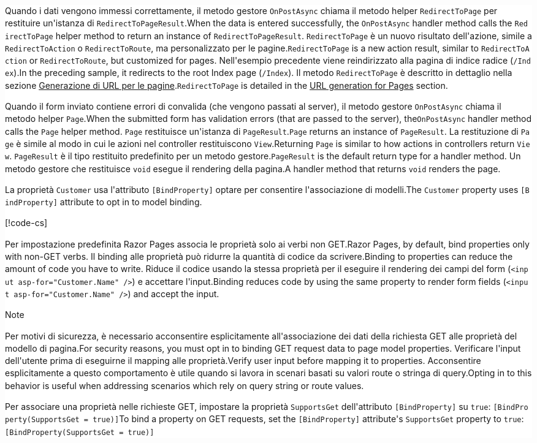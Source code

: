 <span data-ttu-id="c1b34-182">Quando i dati vengono immessi correttamente, il metodo gestore `OnPostAsync` chiama il metodo helper `RedirectToPage` per restituire un'istanza di `RedirectToPageResult`.</span><span class="sxs-lookup"><span data-stu-id="c1b34-182">When the data is entered successfully, the `OnPostAsync` handler method calls the `RedirectToPage` helper method to return an instance of `RedirectToPageResult`.</span></span> <span data-ttu-id="c1b34-183">`RedirectToPage` è un nuovo risultato dell'azione, simile a `RedirectToAction` o `RedirectToRoute`, ma personalizzato per le pagine.</span><span class="sxs-lookup"><span data-stu-id="c1b34-183">`RedirectToPage` is a new action result, similar to `RedirectToAction` or `RedirectToRoute`, but customized for pages.</span></span> <span data-ttu-id="c1b34-184">Nell'esempio precedente viene reindirizzato alla pagina di indice radice (`/Index`).</span><span class="sxs-lookup"><span data-stu-id="c1b34-184">In the preceding sample, it redirects to the root Index page (`/Index`).</span></span> <span data-ttu-id="c1b34-185">Il metodo `RedirectToPage` è descritto in dettaglio nella sezione [Generazione di URL per le pagine](#url_gen).</span><span class="sxs-lookup"><span data-stu-id="c1b34-185">`RedirectToPage` is detailed in the [URL generation for Pages](#url_gen) section.</span></span>

<span data-ttu-id="c1b34-186">Quando il form inviato contiene errori di convalida (che vengono passati al server), il metodo gestore `OnPostAsync` chiama il metodo helper `Page`.</span><span class="sxs-lookup"><span data-stu-id="c1b34-186">When the submitted form has validation errors (that are passed to the server), the`OnPostAsync` handler method calls the `Page` helper method.</span></span> <span data-ttu-id="c1b34-187">`Page` restituisce un'istanza di `PageResult`.</span><span class="sxs-lookup"><span data-stu-id="c1b34-187">`Page` returns an instance of `PageResult`.</span></span> <span data-ttu-id="c1b34-188">La restituzione di `Page` è simile al modo in cui le azioni nel controller restituiscono `View`.</span><span class="sxs-lookup"><span data-stu-id="c1b34-188">Returning `Page` is similar to how actions in controllers return `View`.</span></span> <span data-ttu-id="c1b34-189">`PageResult` è il tipo restituito  predefinito per un metodo gestore.</span><span class="sxs-lookup"><span data-stu-id="c1b34-189">`PageResult` is the default  return type for a handler method.</span></span> <span data-ttu-id="c1b34-190">Un metodo gestore che restituisce `void` esegue il rendering della pagina.</span><span class="sxs-lookup"><span data-stu-id="c1b34-190">A handler method that returns `void` renders the page.</span></span>

<span data-ttu-id="c1b34-191">La proprietà `Customer` usa l'attributo `[BindProperty]` optare per consentire l'associazione di modelli.</span><span class="sxs-lookup"><span data-stu-id="c1b34-191">The `Customer` property uses `[BindProperty]` attribute to opt in to model binding.</span></span>

[!code-cs[](index/sample/RazorPagesContacts/Pages/Create.cshtml.cs?name=snippet_PageModel&highlight=10-11)]

<span data-ttu-id="c1b34-192">Per impostazione predefinita Razor Pages associa le proprietà solo ai verbi non GET.</span><span class="sxs-lookup"><span data-stu-id="c1b34-192">Razor Pages, by default, bind properties only with non-GET verbs.</span></span> <span data-ttu-id="c1b34-193">Il binding alle proprietà può ridurre la quantità di codice da scrivere.</span><span class="sxs-lookup"><span data-stu-id="c1b34-193">Binding to properties can reduce the amount of code you have to write.</span></span> <span data-ttu-id="c1b34-194">Riduce il codice usando la stessa proprietà per il eseguire il rendering dei campi del form (`<input asp-for="Customer.Name" />`) e accettare l'input.</span><span class="sxs-lookup"><span data-stu-id="c1b34-194">Binding reduces code by using the same property to render form fields (`<input asp-for="Customer.Name" />`) and accept the input.</span></span>

> [!NOTE]
> <span data-ttu-id="c1b34-195">Per motivi di sicurezza, è necessario acconsentire esplicitamente all'associazione dei dati della richiesta GET alle proprietà del modello di pagina.</span><span class="sxs-lookup"><span data-stu-id="c1b34-195">For security reasons, you must opt in to binding GET request data to page model properties.</span></span> <span data-ttu-id="c1b34-196">Verificare l'input dell'utente prima di eseguirne il mapping alle proprietà.</span><span class="sxs-lookup"><span data-stu-id="c1b34-196">Verify user input before mapping it to properties.</span></span> <span data-ttu-id="c1b34-197">Acconsentire esplicitamente a questo comportamento è utile quando si lavora in scenari basati su valori route o stringa di query.</span><span class="sxs-lookup"><span data-stu-id="c1b34-197">Opting in to this behavior is useful when addressing scenarios which rely on query string or route values.</span></span>
>
> <span data-ttu-id="c1b34-198">Per associare una proprietà nelle richieste GET, impostare la proprietà `SupportsGet` dell'attributo `[BindProperty]` su `true`: `[BindProperty(SupportsGet = true)]`</span><span class="sxs-lookup"><span data-stu-id="c1b34-198">To bind a property on GET requests, set the `[BindProperty]` attribute's `SupportsGet` property to `true`: `[BindProperty(SupportsGet = true)]`</span></span>
